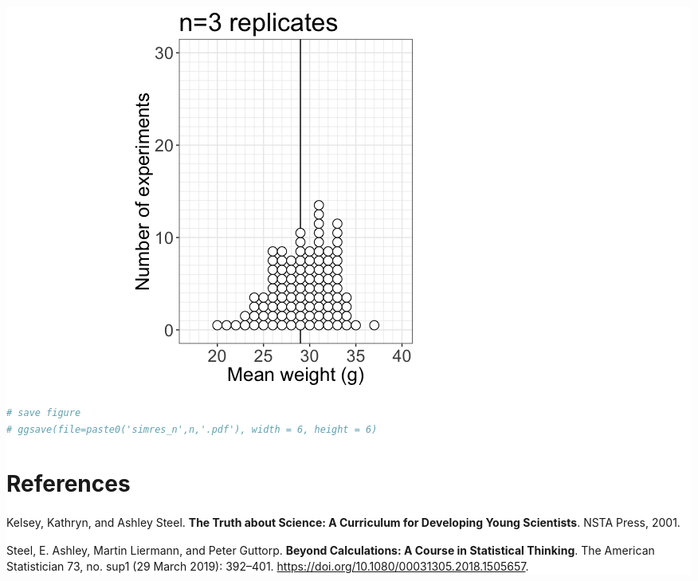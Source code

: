 ![](analog_files/figure-markdown_github/unnamed-chunk-15-1.png)

``` r
# save figure
# ggsave(file=paste0('simres_n',n,'.pdf'), width = 6, height = 6)
```

References
==========

Kelsey, Kathryn, and Ashley Steel. **The Truth about Science: A Curriculum for Developing Young Scientists**. NSTA Press, 2001.

Steel, E. Ashley, Martin Liermann, and Peter Guttorp. **Beyond Calculations: A Course in Statistical Thinking**. The American Statistician 73, no. sup1 (29 March 2019): 392–401. <https://doi.org/10.1080/00031305.2018.1505657>.
